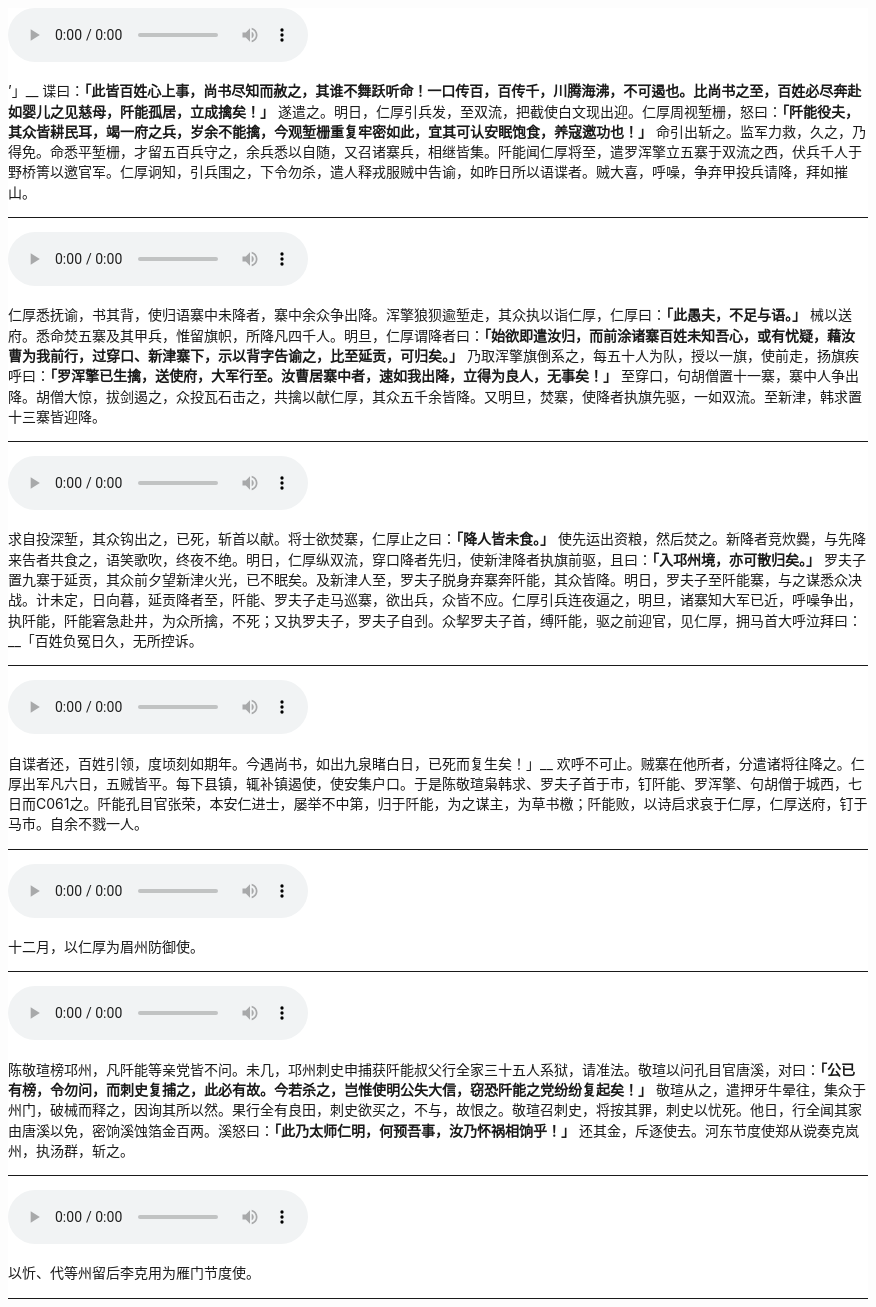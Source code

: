 
![](assets/audios/255/35.mp3)

’」__ 谍曰：__「此皆百姓心上事，尚书尽知而赦之，其谁不舞跃听命！一口传百，百传千，川腾海沸，不可遏也。比尚书之至，百姓必尽奔赴如婴儿之见慈母，阡能孤居，立成擒矣！」__ 遂遣之。明日，仁厚引兵发，至双流，把截使白文现出迎。仁厚周视堑栅，怒曰：__「阡能役夫，其众皆耕民耳，竭一府之兵，岁余不能擒，今观堑栅重复牢密如此，宜其可认安眠饱食，养寇邀功也！」__ 命引出斩之。监军力救，久之，乃得免。命悉平堑栅，才留五百兵守之，余兵悉以自随，又召诸寨兵，相继皆集。阡能闻仁厚将至，遣罗浑擎立五寨于双流之西，伏兵千人于野桥箐以邀官军。仁厚诇知，引兵围之，下令勿杀，遣人释戎服贼中告谕，如昨日所以语谍者。贼大喜，呼噪，争弃甲投兵请降，拜如摧山。

---

![](assets/audios/255/36.mp3)

仁厚悉抚谕，书其背，使归语寨中未降者，寨中余众争出降。浑擎狼狈逾堑走，其众执以诣仁厚，仁厚曰：__「此愚夫，不足与语。」__ 械以送府。悉命焚五寨及其甲兵，惟留旗帜，所降凡四千人。明旦，仁厚谓降者曰：__「始欲即遣汝归，而前涂诸寨百姓未知吾心，或有忧疑，藉汝曹为我前行，过穿口、新津寨下，示以背字告谕之，比至延贡，可归矣。」__ 乃取浑擎旗倒系之，每五十人为队，授以一旗，使前走，扬旗疾呼曰：__「罗浑擎已生擒，送使府，大军行至。汝曹居寨中者，速如我出降，立得为良人，无事矣！」__ 至穿口，句胡僧置十一寨，寨中人争出降。胡僧大惊，拔剑遏之，众投瓦石击之，共擒以献仁厚，其众五千余皆降。又明旦，焚寨，使降者执旗先驱，一如双流。至新津，韩求置十三寨皆迎降。

---

![](assets/audios/255/37.mp3)

求自投深堑，其众钩出之，已死，斩首以献。将士欲焚寨，仁厚止之曰：__「降人皆未食。」__ 使先运出资粮，然后焚之。新降者竞炊爨，与先降来告者共食之，语笑歌吹，终夜不绝。明日，仁厚纵双流，穿口降者先归，使新津降者执旗前驱，且曰：__「入邛州境，亦可散归矣。」__ 罗夫子置九寨于延贡，其众前夕望新津火光，已不眠矣。及新津人至，罗夫子脱身弃寨奔阡能，其众皆降。明日，罗夫子至阡能寨，与之谋悉众决战。计未定，日向暮，延贡降者至，阡能、罗夫子走马巡寨，欲出兵，众皆不应。仁厚引兵连夜逼之，明旦，诸寨知大军已近，呼噪争出，执阡能，阡能窘急赴井，为众所擒，不死；又执罗夫子，罗夫子自刭。众挈罗夫子首，缚阡能，驱之前迎官，见仁厚，拥马首大呼泣拜曰：__「百姓负冤日久，无所控诉。

---

![](assets/audios/255/38.mp3)

自谍者还，百姓引领，度顷刻如期年。今遇尚书，如出九泉睹白日，已死而复生矣！」__ 欢呼不可止。贼寨在他所者，分遣诸将往降之。仁厚出军凡六日，五贼皆平。每下县镇，辄补镇遏使，使安集户口。于是陈敬瑄枭韩求、罗夫子首于市，钉阡能、罗浑擎、句胡僧于城西，七日而C061之。阡能孔目官张荣，本安仁进士，屡举不中第，归于阡能，为之谋主，为草书檄；阡能败，以诗启求哀于仁厚，仁厚送府，钉于马市。自余不戮一人。

---

![](assets/audios/255/39.mp3)

十二月，以仁厚为眉州防御使。

---

![](assets/audios/255/40.mp3)

陈敬瑄榜邛州，凡阡能等亲党皆不问。未几，邛州刺史申捕获阡能叔父行全家三十五人系狱，请准法。敬瑄以问孔目官唐溪，对曰：__「公已有榜，令勿问，而刺史复捕之，此必有故。今若杀之，岂惟使明公失大信，窃恐阡能之党纷纷复起矣！」__ 敬瑄从之，遣押牙牛晕往，集众于州门，破械而释之，因询其所以然。果行全有良田，刺史欲买之，不与，故恨之。敬瑄召刺史，将按其罪，刺史以忧死。他日，行全闻其家由唐溪以免，密饷溪蚀箔金百两。溪怒曰：__「此乃太师仁明，何预吾事，汝乃怀祸相饷乎！」__ 还其金，斥逐使去。河东节度使郑从谠奏克岚州，执汤群，斩之。

---

![](assets/audios/255/41.mp3)

以忻、代等州留后李克用为雁门节度使。

---
